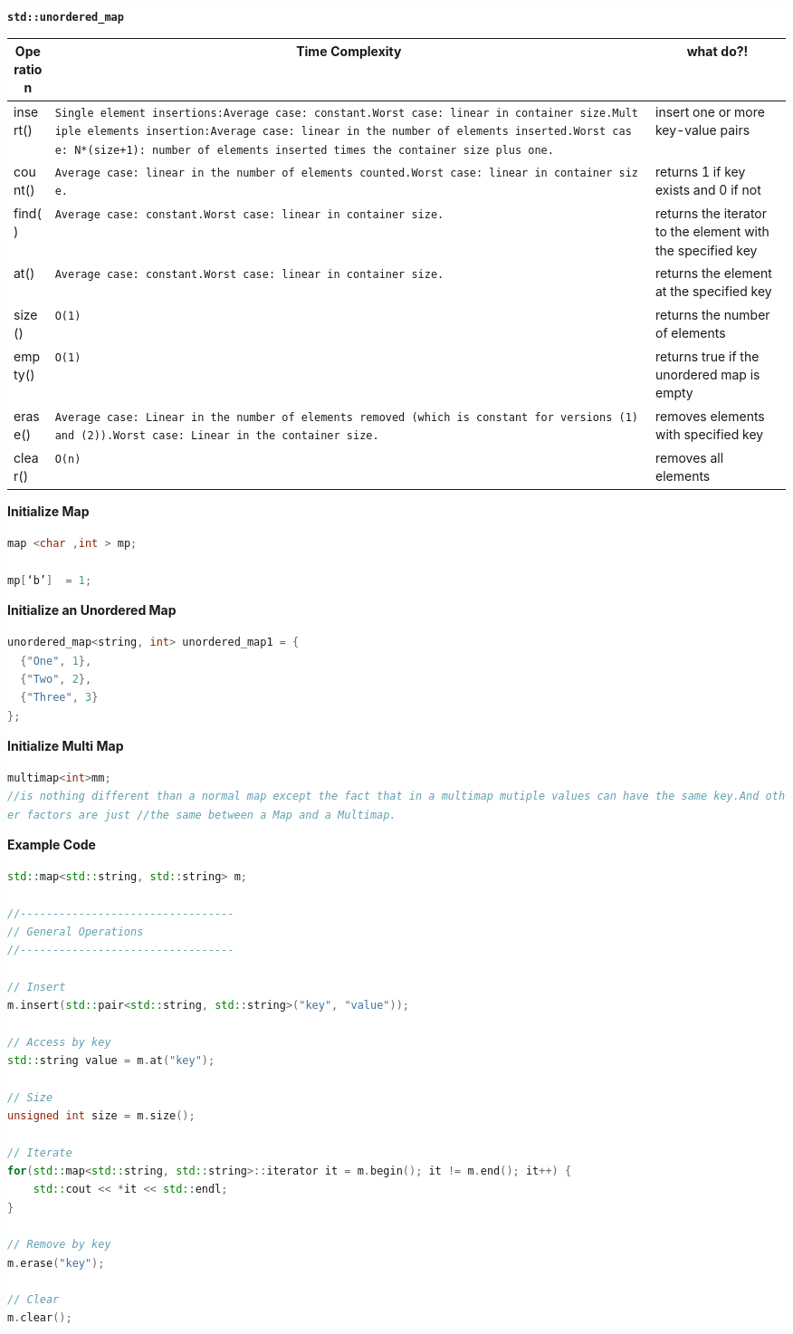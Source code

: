 
**`std::unordered_map`**

| Operation    | Time Complexity |             what do?!                                            |
|--------------|-----------------|------------------------------------------------------------------|
| insert()|`Single element insertions:Average case: constant.Worst case: linear in container size.Multiple elements insertion:Average case: linear in the number of elements inserted.Worst case: N*(size+1): number of elements inserted times the container size plus one.` |insert one or more key-value pairs|
| count()|`Average case: linear in the number of elements counted.Worst case: linear in container size.`|returns 1 if key exists and 0 if not|
| find()|`Average case: constant.Worst case: linear in container size.` |returns the iterator to the element with the specified key|
| at()  | `Average case: constant.Worst case: linear in container size.` |returns the element at the specified key|
|size()|`O(1)`|returns the number of elements|
|empty()|`O(1)`|returns true if the unordered map is empty|
|erase()|`Average case: Linear in the number of elements removed (which is constant for versions (1) and (2)).Worst case: Linear in the container size.`|removes elements with specified key|
|clear()|`O(n)`|removes all elements|

**Initialize Map**
```c++
map <char ,int > mp;

mp[‘b’]  = 1;
```
**Initialize an Unordered Map**
```c++
unordered_map<string, int> unordered_map1 = {
  {"One", 1},
  {"Two", 2},
  {"Three", 3}
};
```
**Initialize Multi Map**
```c++
multimap<int>mm; 
//is nothing different than a normal map except the fact that in a multimap mutiple values can have the same key.And other factors are just //the same between a Map and a Multimap.
```
**Example Code**
```c++
std::map<std::string, std::string> m;

//---------------------------------
// General Operations
//---------------------------------

// Insert
m.insert(std::pair<std::string, std::string>("key", "value"));

// Access by key
std::string value = m.at("key");

// Size
unsigned int size = m.size();

// Iterate
for(std::map<std::string, std::string>::iterator it = m.begin(); it != m.end(); it++) {
    std::cout << *it << std::endl;
}

// Remove by key
m.erase("key");

// Clear
m.clear();
```